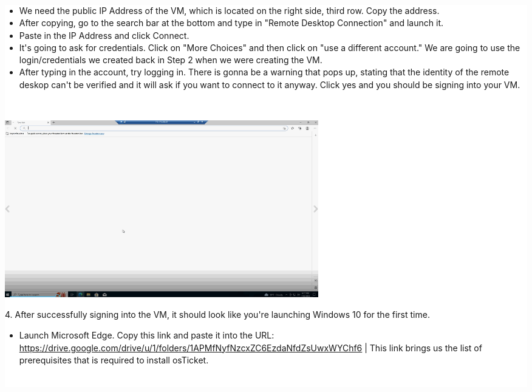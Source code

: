  - We need the public IP Address of the VM, which is located on the right side, third row. Copy the address.
 - After copying, go to the search bar at the bottom and type in "Remote Desktop Connection" and launch it.
 - Paste in the IP Address and click Connect.
 - It's going to ask for credentials. Click on "More Choices" and then click on "use a different account." We are going to use the login/credentials we created back in Step 2 when we were creating the VM.
 - After typing in the account, try logging in. There is gonna be a warning that pops up, stating that the identity of the remote deskop can't be verified and it will ask if you want to connect to it anyway. Click yes and you should be signing into your VM.
 
 
</p>
<br />


<p>
<img src="https://github.com/eher97/osticket-prereqs/blob/main/GIFs/GIF4.gif" height="60%" width="60%" alt="Disk Sanitization Steps"/>
</p>
<p>
4. After successfully signing into the VM, it should look like you're launching Windows 10 for the first time.

 - Launch Microsoft Edge. Copy this link and paste it into the URL: https://drive.google.com/drive/u/1/folders/1APMfNyfNzcxZC6EzdaNfdZsUwxWYChf6 | This link brings us the list of prerequisites that is required to install osTicket.
 
 
</p>
<br />
